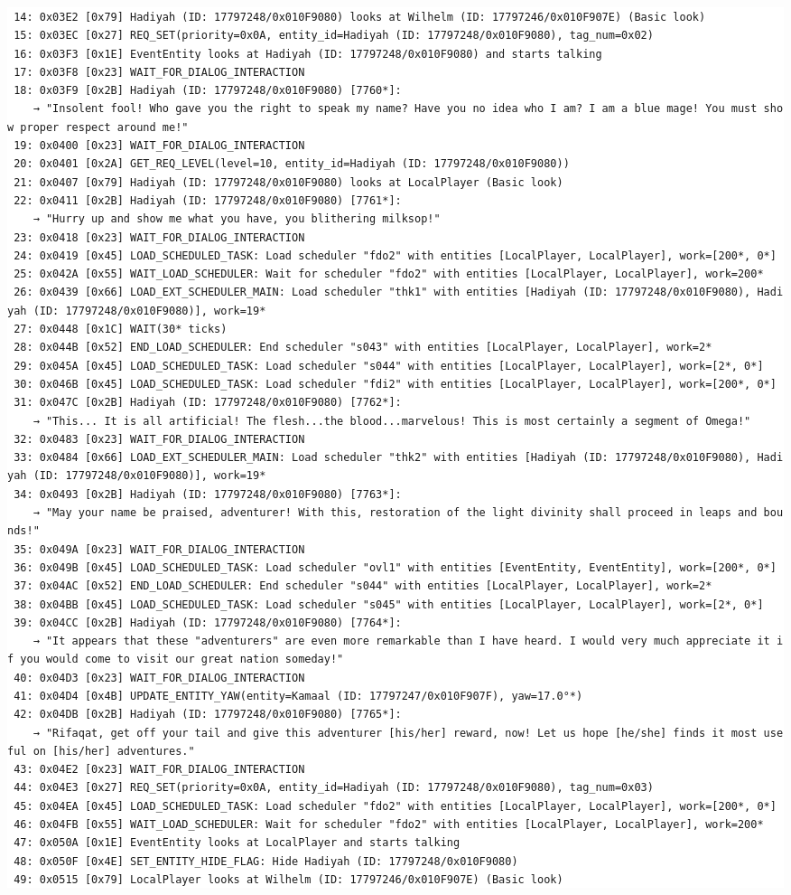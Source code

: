 ```
 14: 0x03E2 [0x79] Hadiyah (ID: 17797248/0x010F9080) looks at Wilhelm (ID: 17797246/0x010F907E) (Basic look)
 15: 0x03EC [0x27] REQ_SET(priority=0x0A, entity_id=Hadiyah (ID: 17797248/0x010F9080), tag_num=0x02)
 16: 0x03F3 [0x1E] EventEntity looks at Hadiyah (ID: 17797248/0x010F9080) and starts talking
 17: 0x03F8 [0x23] WAIT_FOR_DIALOG_INTERACTION
 18: 0x03F9 [0x2B] Hadiyah (ID: 17797248/0x010F9080) [7760*]:
    → "Insolent fool! Who gave you the right to speak my name? Have you no idea who I am? I am a blue mage! You must show proper respect around me!"
 19: 0x0400 [0x23] WAIT_FOR_DIALOG_INTERACTION
 20: 0x0401 [0x2A] GET_REQ_LEVEL(level=10, entity_id=Hadiyah (ID: 17797248/0x010F9080))
 21: 0x0407 [0x79] Hadiyah (ID: 17797248/0x010F9080) looks at LocalPlayer (Basic look)
 22: 0x0411 [0x2B] Hadiyah (ID: 17797248/0x010F9080) [7761*]:
    → "Hurry up and show me what you have, you blithering milksop!"
 23: 0x0418 [0x23] WAIT_FOR_DIALOG_INTERACTION
 24: 0x0419 [0x45] LOAD_SCHEDULED_TASK: Load scheduler "fdo2" with entities [LocalPlayer, LocalPlayer], work=[200*, 0*]
 25: 0x042A [0x55] WAIT_LOAD_SCHEDULER: Wait for scheduler "fdo2" with entities [LocalPlayer, LocalPlayer], work=200*
 26: 0x0439 [0x66] LOAD_EXT_SCHEDULER_MAIN: Load scheduler "thk1" with entities [Hadiyah (ID: 17797248/0x010F9080), Hadiyah (ID: 17797248/0x010F9080)], work=19*
 27: 0x0448 [0x1C] WAIT(30* ticks)
 28: 0x044B [0x52] END_LOAD_SCHEDULER: End scheduler "s043" with entities [LocalPlayer, LocalPlayer], work=2*
 29: 0x045A [0x45] LOAD_SCHEDULED_TASK: Load scheduler "s044" with entities [LocalPlayer, LocalPlayer], work=[2*, 0*]
 30: 0x046B [0x45] LOAD_SCHEDULED_TASK: Load scheduler "fdi2" with entities [LocalPlayer, LocalPlayer], work=[200*, 0*]
 31: 0x047C [0x2B] Hadiyah (ID: 17797248/0x010F9080) [7762*]:
    → "This... It is all artificial! The flesh...the blood...marvelous! This is most certainly a segment of Omega!"
 32: 0x0483 [0x23] WAIT_FOR_DIALOG_INTERACTION
 33: 0x0484 [0x66] LOAD_EXT_SCHEDULER_MAIN: Load scheduler "thk2" with entities [Hadiyah (ID: 17797248/0x010F9080), Hadiyah (ID: 17797248/0x010F9080)], work=19*
 34: 0x0493 [0x2B] Hadiyah (ID: 17797248/0x010F9080) [7763*]:
    → "May your name be praised, adventurer! With this, restoration of the light divinity shall proceed in leaps and bounds!"
 35: 0x049A [0x23] WAIT_FOR_DIALOG_INTERACTION
 36: 0x049B [0x45] LOAD_SCHEDULED_TASK: Load scheduler "ovl1" with entities [EventEntity, EventEntity], work=[200*, 0*]
 37: 0x04AC [0x52] END_LOAD_SCHEDULER: End scheduler "s044" with entities [LocalPlayer, LocalPlayer], work=2*
 38: 0x04BB [0x45] LOAD_SCHEDULED_TASK: Load scheduler "s045" with entities [LocalPlayer, LocalPlayer], work=[2*, 0*]
 39: 0x04CC [0x2B] Hadiyah (ID: 17797248/0x010F9080) [7764*]:
    → "It appears that these "adventurers" are even more remarkable than I have heard. I would very much appreciate it if you would come to visit our great nation someday!"
 40: 0x04D3 [0x23] WAIT_FOR_DIALOG_INTERACTION
 41: 0x04D4 [0x4B] UPDATE_ENTITY_YAW(entity=Kamaal (ID: 17797247/0x010F907F), yaw=17.0°*)
 42: 0x04DB [0x2B] Hadiyah (ID: 17797248/0x010F9080) [7765*]:
    → "Rifaqat, get off your tail and give this adventurer [his/her] reward, now! Let us hope [he/she] finds it most useful on [his/her] adventures."
 43: 0x04E2 [0x23] WAIT_FOR_DIALOG_INTERACTION
 44: 0x04E3 [0x27] REQ_SET(priority=0x0A, entity_id=Hadiyah (ID: 17797248/0x010F9080), tag_num=0x03)
 45: 0x04EA [0x45] LOAD_SCHEDULED_TASK: Load scheduler "fdo2" with entities [LocalPlayer, LocalPlayer], work=[200*, 0*]
 46: 0x04FB [0x55] WAIT_LOAD_SCHEDULER: Wait for scheduler "fdo2" with entities [LocalPlayer, LocalPlayer], work=200*
 47: 0x050A [0x1E] EventEntity looks at LocalPlayer and starts talking
 48: 0x050F [0x4E] SET_ENTITY_HIDE_FLAG: Hide Hadiyah (ID: 17797248/0x010F9080)
 49: 0x0515 [0x79] LocalPlayer looks at Wilhelm (ID: 17797246/0x010F907E) (Basic look)
```